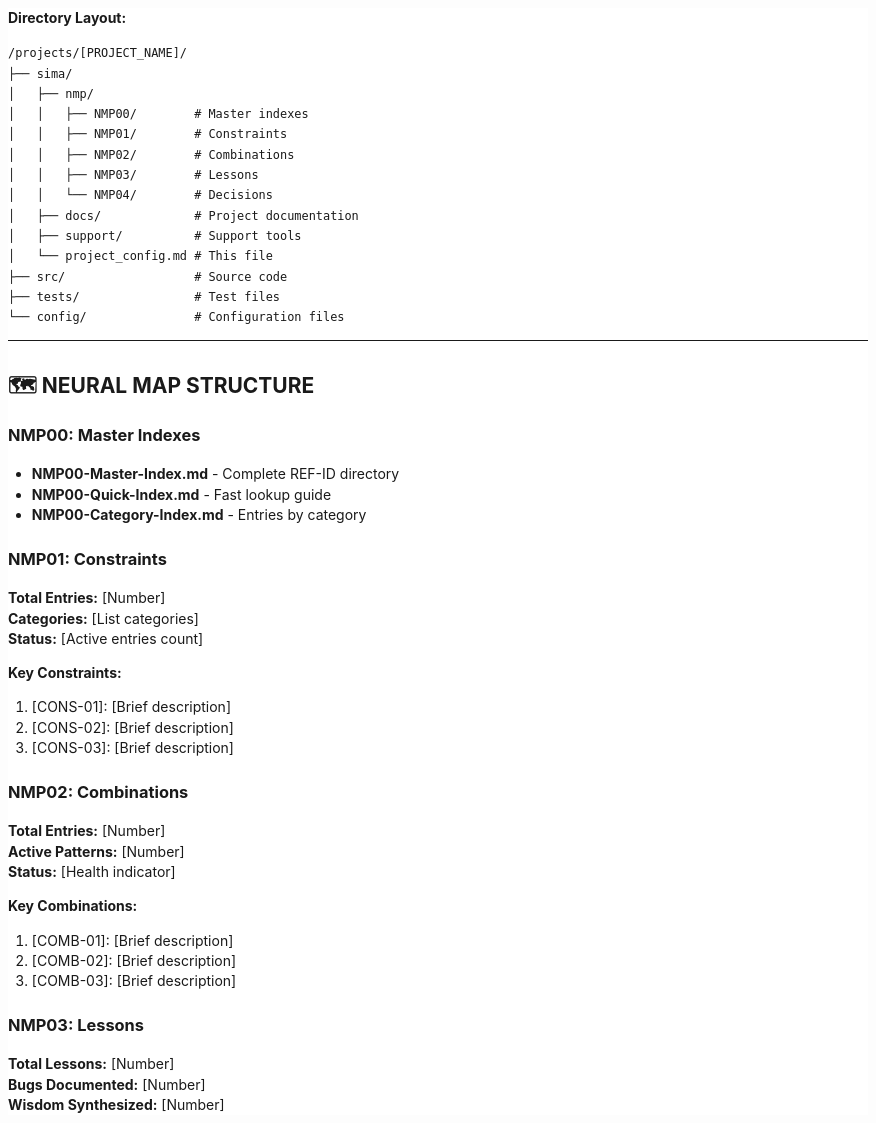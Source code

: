 **Directory Layout:**
```
/projects/[PROJECT_NAME]/
├── sima/
│   ├── nmp/
│   │   ├── NMP00/        # Master indexes
│   │   ├── NMP01/        # Constraints
│   │   ├── NMP02/        # Combinations
│   │   ├── NMP03/        # Lessons
│   │   └── NMP04/        # Decisions
│   ├── docs/             # Project documentation
│   ├── support/          # Support tools
│   └── project_config.md # This file
├── src/                  # Source code
├── tests/                # Test files
└── config/               # Configuration files
```

---

## 🗺️ NEURAL MAP STRUCTURE

### NMP00: Master Indexes
- **NMP00-Master-Index.md** - Complete REF-ID directory
- **NMP00-Quick-Index.md** - Fast lookup guide
- **NMP00-Category-Index.md** - Entries by category

### NMP01: Constraints
**Total Entries:** [Number]  
**Categories:** [List categories]  
**Status:** [Active entries count]

**Key Constraints:**
1. [CONS-01]: [Brief description]
2. [CONS-02]: [Brief description]
3. [CONS-03]: [Brief description]

### NMP02: Combinations
**Total Entries:** [Number]  
**Active Patterns:** [Number]  
**Status:** [Health indicator]

**Key Combinations:**
1. [COMB-01]: [Brief description]
2. [COMB-02]: [Brief description]
3. [COMB-03]: [Brief description]

### NMP03: Lessons
**Total Lessons:** [Number]  
**Bugs Documented:** [Number]  
**Wisdom Synthesized:** [Number]
